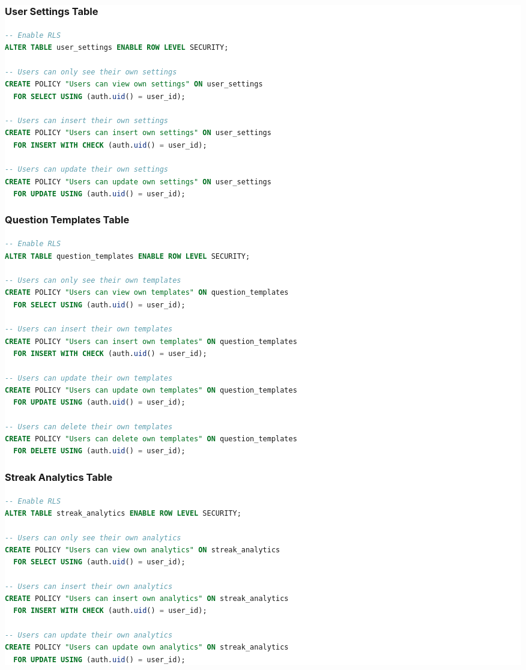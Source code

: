 ### User Settings Table
```sql
-- Enable RLS
ALTER TABLE user_settings ENABLE ROW LEVEL SECURITY;

-- Users can only see their own settings
CREATE POLICY "Users can view own settings" ON user_settings
  FOR SELECT USING (auth.uid() = user_id);

-- Users can insert their own settings
CREATE POLICY "Users can insert own settings" ON user_settings
  FOR INSERT WITH CHECK (auth.uid() = user_id);

-- Users can update their own settings
CREATE POLICY "Users can update own settings" ON user_settings
  FOR UPDATE USING (auth.uid() = user_id);
```

### Question Templates Table
```sql
-- Enable RLS
ALTER TABLE question_templates ENABLE ROW LEVEL SECURITY;

-- Users can only see their own templates
CREATE POLICY "Users can view own templates" ON question_templates
  FOR SELECT USING (auth.uid() = user_id);

-- Users can insert their own templates
CREATE POLICY "Users can insert own templates" ON question_templates
  FOR INSERT WITH CHECK (auth.uid() = user_id);

-- Users can update their own templates
CREATE POLICY "Users can update own templates" ON question_templates
  FOR UPDATE USING (auth.uid() = user_id);

-- Users can delete their own templates
CREATE POLICY "Users can delete own templates" ON question_templates
  FOR DELETE USING (auth.uid() = user_id);
```

### Streak Analytics Table
```sql
-- Enable RLS
ALTER TABLE streak_analytics ENABLE ROW LEVEL SECURITY;

-- Users can only see their own analytics
CREATE POLICY "Users can view own analytics" ON streak_analytics
  FOR SELECT USING (auth.uid() = user_id);

-- Users can insert their own analytics
CREATE POLICY "Users can insert own analytics" ON streak_analytics
  FOR INSERT WITH CHECK (auth.uid() = user_id);

-- Users can update their own analytics
CREATE POLICY "Users can update own analytics" ON streak_analytics
  FOR UPDATE USING (auth.uid() = user_id);
```
